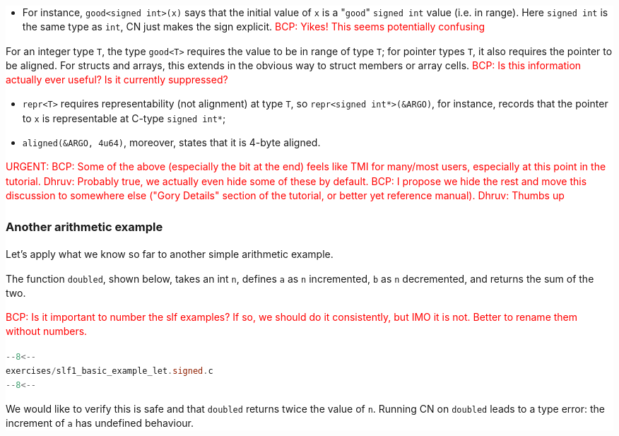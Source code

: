 - For instance, `good<signed int>(x)` says that the initial value of
  `x` is a "`good`" `signed int` value (i.e. in range). Here
  `signed int` is the same type as `int`, CN just makes the sign
  explicit.
  <span style="color:red">
BCP: Yikes! This seems potentially confusing 
</span>

  For an integer type `T`, the type `good<T>` requires the value to
  be in range of type `T`; for pointer types `T`, it also requires
  the pointer to be aligned. For structs and arrays, this extends in the
  obvious way to struct members or array cells.
  <span style="color:red">
BCP: Is this information actually ever useful? Is it currently suppressed? 
</span>

- `repr<T>` requires representability (not alignment) at type `T`, so `repr<signed int*>(&ARGO)`, for instance, records that the pointer to `x` is representable at C-type `signed int*`;

- `aligned(&ARGO, 4u64)`, moreover, states that it is 4-byte aligned.

<span style="color:red">
URGENT: BCP: Some of the above (especially the bit at the end) feels like TMI for many/most users, especially at this point in the tutorial. 
</span>
<span style="color:red">
Dhruv: Probably true, we actually even hide some of these by default. 
</span>
<span style="color:red">
 BCP: I propose we hide the rest and move this discussion to somewhere else ("Gory Details" section of the tutorial, or better yet reference manual). 
</span>
<span style="color:red">
Dhruv: Thumbs up 
</span>

### Another arithmetic example

Let’s apply what we know so far to another simple arithmetic example.

The function `doubled`, shown below, takes an int `n`, defines `a` as `n` incremented, `b` as `n` decremented, and returns the sum of the two.

<span style="color:red">
BCP: Is it important to number the slf examples? If so, we should do it consistently, but IMO it is not. Better to rename them without numbers. 
</span>

```c title="exercises/slf1_basic_example_let.signed.c"
--8<--
exercises/slf1_basic_example_let.signed.c
--8<--
```

We would like to verify this is safe and that `doubled` returns twice the value of `n`. Running CN on `doubled` leads to a type error: the increment of `a` has undefined behaviour.
